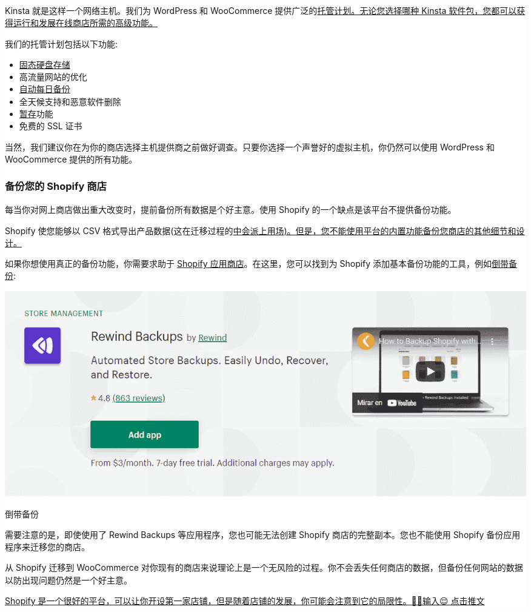 Kinsta 就是这样一个网络主机。我们为 WordPress 和 WooCommerce 提供广泛的[托管计划。无论您选择哪种 Kinsta 软件包，您都可以获得运行和发展在线商店所需的高级功能。](https://kinsta.com/wordpress-hosting/)

我们的托管计划包括以下功能:

*   [固态硬盘存储](https://kinsta.com/blog/what-is-ssd/)
*   高流量网站的优化
*   [自动每日备份](https://kinsta.com/help/wordpress-backups/)
*   全天候支持和恶意软件删除
*   [暂存](https://kinsta.com/help/staging-environment/)功能
*   免费的 SSL 证书

当然，我们建议你在为你的商店选择主机提供商之前做好调查。只要你选择一个声誉好的虚拟主机，你仍然可以使用 WordPress 和 WooCommerce 提供的所有功能。

### 备份您的 Shopify 商店

每当你对网上商店做出重大改变时，提前备份所有数据是个好主意。使用 Shopify 的一个缺点是该平台不提供备份功能。

Shopify 使您能够以 CSV 格式导出产品数据(这在迁移过程的[中会派上用场)。但是，您不能使用平台的内置功能备份您商店的其他细节和设计。](https://kinsta.com/blog/migrate-wordpress-site/)

如果你想使用真正的备份功能，你需要求助于 [Shopify 应用商店](https://apps.shopify.com/)。在这里，您可以找到为 Shopify 添加基本备份功能的工具，例如[倒带备份](https://apps.shopify.com/backup):



![Rewind Backups for Shopify](img/1c05af44c420a47678e8b36668a34190.png)

倒带备份





需要注意的是，即使使用了 Rewind Backups 等应用程序，您也可能无法创建 Shopify 商店的完整副本。您也不能使用 Shopify 备份应用程序来迁移您的商店。

从 Shopify 迁移到 WooCommerce 对你现有的商店来说理论上是一个无风险的过程。你不会丢失任何商店的数据，但备份任何网站的数据以防出现问题仍然是一个好主意。

[Shopify 是一个很好的平台，可以让你开设第一家店铺，但是随着店铺的发展，你可能会注意到它的局限性。🙅‍♀️输入😌 点击推文](https://twitter.com/intent/tweet?url=https%3A%2F%2Fbit.ly%2F3GimTrp&via=kinsta&text=Shopify+is+a+good+platform+for+launching+your+first+store%2C+but+as+your+shop+grows%2C+you+may+notice+limitations.+%F0%9F%99%85%E2%80%8D%E2%99%80%EF%B8%8F+Enter%2C+WordPress+%F0%9F%98%8C&hashtags=Shopify%2CWordPress)
